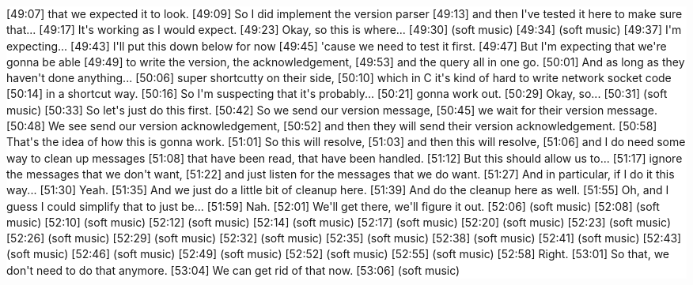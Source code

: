 [49:07] that we expected it to look.
[49:09] So I did implement the version parser
[49:13] and then I've tested it here to make sure that...
[49:17] It's working as I would expect.
[49:23] Okay, so this is where...
[49:30] (soft music)
[49:34] (soft music)
[49:37] I'm expecting...
[49:43] I'll put this down below for now
[49:45] 'cause we need to test it first.
[49:47] But I'm expecting that we're gonna be able
[49:49] to write the version, the acknowledgement,
[49:53] and the query all in one go.
[50:01] And as long as they haven't done anything...
[50:06] super shortcutty on their side,
[50:10] which in C it's kind of hard to write network socket code
[50:14] in a shortcut way.
[50:16] So I'm suspecting that it's probably...
[50:21] gonna work out.
[50:29] Okay, so...
[50:31] (soft music)
[50:33] So let's just do this first.
[50:42] So we send our version message,
[50:45] we wait for their version message.
[50:48] We see send our version acknowledgement,
[50:52] and then they will send their version acknowledgement.
[50:58] That's the idea of how this is gonna work.
[51:01] So this will resolve,
[51:03] and then this will resolve,
[51:06] and I do need some way to clean up messages
[51:08] that have been read, that have been handled.
[51:12] But this should allow us to...
[51:17] ignore the messages that we don't want,
[51:22] and just listen for the messages that we do want.
[51:27] And in particular, if I do it this way...
[51:30] Yeah.
[51:35] And we just do a little bit of cleanup here.
[51:39] And do the cleanup here as well.
[51:55] Oh, and I guess I could simplify that to just be...
[51:59] Nah.
[52:01] We'll get there, we'll figure it out.
[52:06] (soft music)
[52:08] (soft music)
[52:10] (soft music)
[52:12] (soft music)
[52:14] (soft music)
[52:17] (soft music)
[52:20] (soft music)
[52:23] (soft music)
[52:26] (soft music)
[52:29] (soft music)
[52:32] (soft music)
[52:35] (soft music)
[52:38] (soft music)
[52:41] (soft music)
[52:43] (soft music)
[52:46] (soft music)
[52:49] (soft music)
[52:52] (soft music)
[52:55] (soft music)
[52:58] Right.
[53:01] So that, we don't need to do that anymore.
[53:04] We can get rid of that now.
[53:06] (soft music)